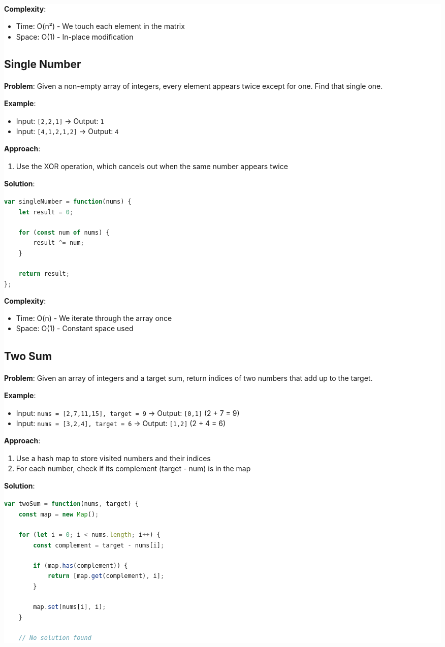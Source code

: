 **Complexity**:

- Time: O(n²) - We touch each element in the matrix
- Space: O(1) - In-place modification

## Single Number

**Problem**: Given a non-empty array of integers, every element appears twice except for one. Find that single one.

**Example**:

- Input: `[2,2,1]` → Output: `1`
- Input: `[4,1,2,1,2]` → Output: `4`

**Approach**:

1. Use the XOR operation, which cancels out when the same number appears twice

**Solution**:

```javascript
var singleNumber = function(nums) {
    let result = 0;
    
    for (const num of nums) {
        result ^= num;
    }
    
    return result;
};
```

**Complexity**:

- Time: O(n) - We iterate through the array once
- Space: O(1) - Constant space used

## Two Sum

**Problem**: Given an array of integers and a target sum, return indices of two numbers that add up to the target.

**Example**:

- Input: `nums = [2,7,11,15], target = 9` → Output: `[0,1]` (2 + 7 = 9)
- Input: `nums = [3,2,4], target = 6` → Output: `[1,2]` (2 + 4 = 6)

**Approach**:

1. Use a hash map to store visited numbers and their indices
2. For each number, check if its complement (target - num) is in the map

**Solution**:

```javascript
var twoSum = function(nums, target) {
    const map = new Map();
    
    for (let i = 0; i < nums.length; i++) {
        const complement = target - nums[i];
        
        if (map.has(complement)) {
            return [map.get(complement), i];
        }
        
        map.set(nums[i], i);
    }
    
    // No solution found
```